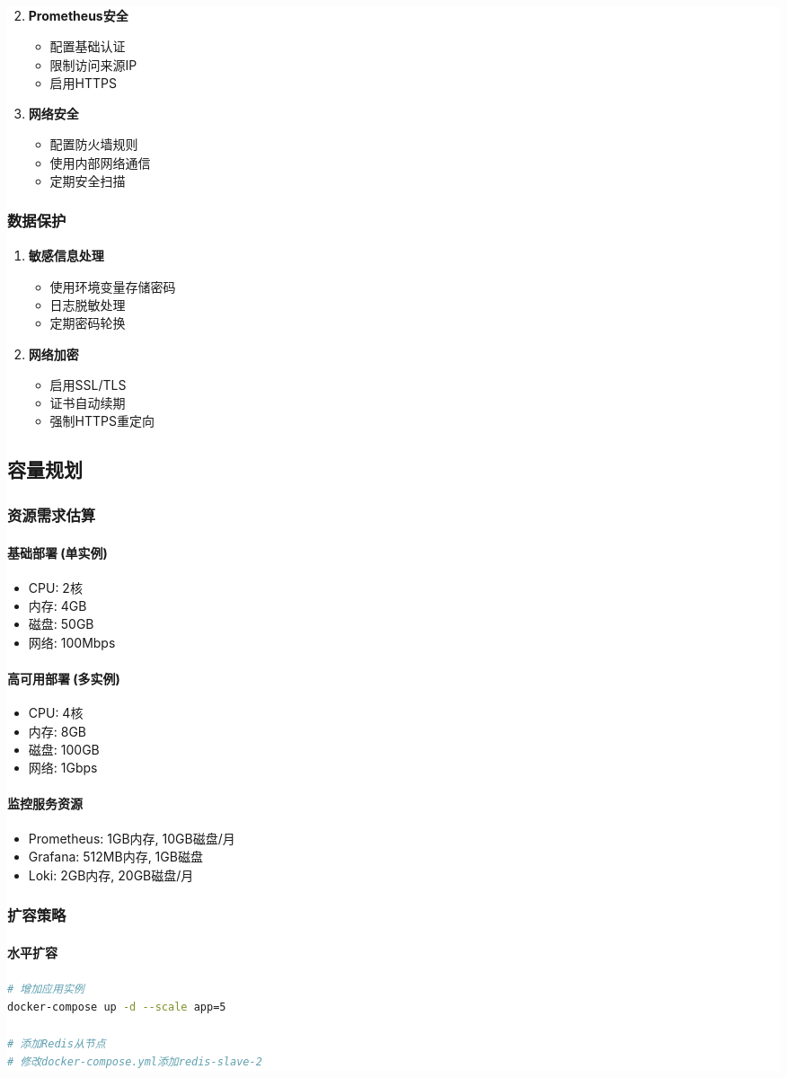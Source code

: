 2. **Prometheus安全**
   - 配置基础认证
   - 限制访问来源IP
   - 启用HTTPS

3. **网络安全**
   - 配置防火墙规则
   - 使用内部网络通信
   - 定期安全扫描

### 数据保护

1. **敏感信息处理**
   - 使用环境变量存储密码
   - 日志脱敏处理
   - 定期密码轮换

2. **网络加密**
   - 启用SSL/TLS
   - 证书自动续期
   - 强制HTTPS重定向

## 容量规划

### 资源需求估算

#### 基础部署 (单实例)
- CPU: 2核
- 内存: 4GB
- 磁盘: 50GB
- 网络: 100Mbps

#### 高可用部署 (多实例)
- CPU: 4核
- 内存: 8GB
- 磁盘: 100GB
- 网络: 1Gbps

#### 监控服务资源
- Prometheus: 1GB内存, 10GB磁盘/月
- Grafana: 512MB内存, 1GB磁盘
- Loki: 2GB内存, 20GB磁盘/月

### 扩容策略

#### 水平扩容
```bash
# 增加应用实例
docker-compose up -d --scale app=5

# 添加Redis从节点
# 修改docker-compose.yml添加redis-slave-2
```

